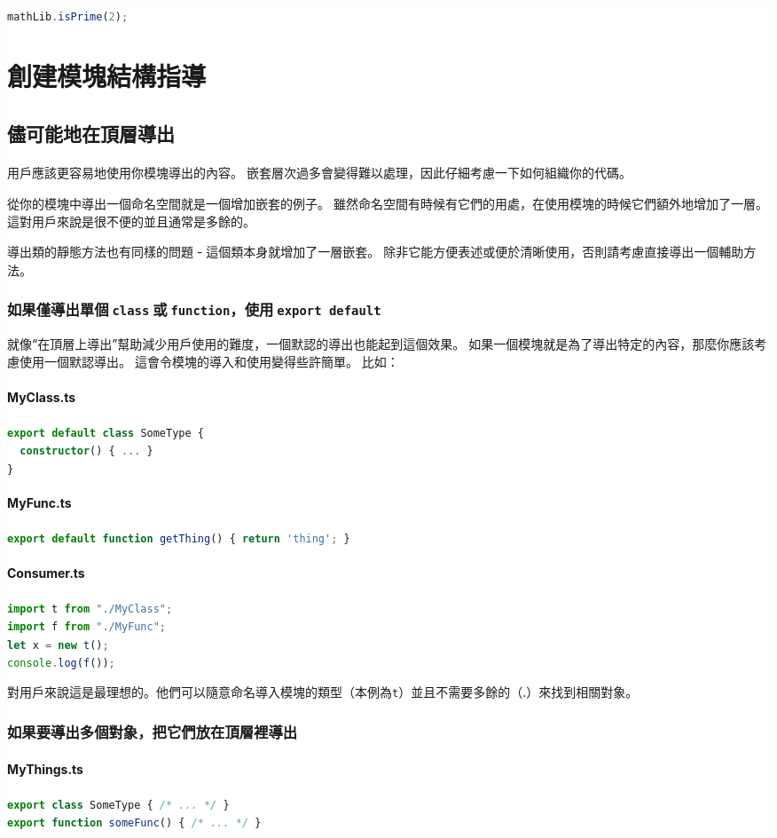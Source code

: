 ```ts
mathLib.isPrime(2);
```

# 創建模塊結構指導

## 儘可能地在頂層導出

用戶應該更容易地使用你模塊導出的內容。
嵌套層次過多會變得難以處理，因此仔細考慮一下如何組織你的代碼。

從你的模塊中導出一個命名空間就是一個增加嵌套的例子。
雖然命名空間有時候有它們的用處，在使用模塊的時候它們額外地增加了一層。
這對用戶來說是很不便的並且通常是多餘的。

導出類的靜態方法也有同樣的問題 - 這個類本身就增加了一層嵌套。
除非它能方便表述或便於清晰使用，否則請考慮直接導出一個輔助方法。

### 如果僅導出單個 `class` 或 `function`，使用 `export default`

就像“在頂層上導出”幫助減少用戶使用的難度，一個默認的導出也能起到這個效果。
如果一個模塊就是為了導出特定的內容，那麼你應該考慮使用一個默認導出。
這會令模塊的導入和使用變得些許簡單。
比如：

#### MyClass.ts

```ts
export default class SomeType {
  constructor() { ... }
}
```

#### MyFunc.ts

```ts
export default function getThing() { return 'thing'; }
```

#### Consumer.ts

```ts
import t from "./MyClass";
import f from "./MyFunc";
let x = new t();
console.log(f());
```

對用戶來說這是最理想的。他們可以隨意命名導入模塊的類型（本例為`t`）並且不需要多餘的（.）來找到相關對象。

### 如果要導出多個對象，把它們放在頂層裡導出

#### MyThings.ts

```ts
export class SomeType { /* ... */ }
export function someFunc() { /* ... */ }
```
